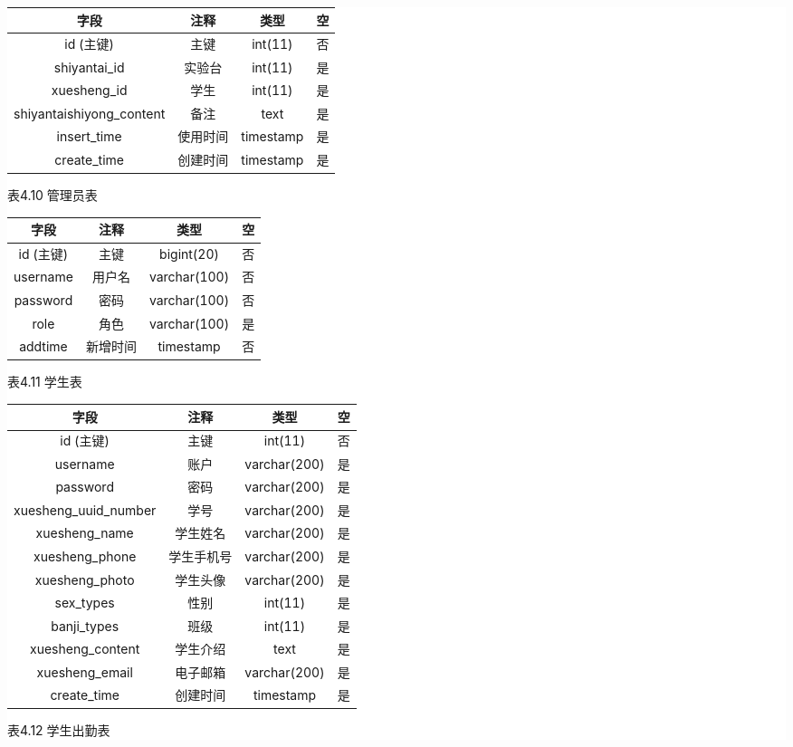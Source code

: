 |字段|注释|类型|空|
| :-: | :-: | :-: | :-: |
|id (主键)|主键|int(11)|否|
|shiyantai\_id|实验台|int(11)|是|
|xuesheng\_id|学生|int(11)|是|
|shiyantaishiyong\_content|备注|text|是|
|insert\_time|使用时间|timestamp|是|
|create\_time|创建时间|timestamp|是|
表4.10 管理员表

|字段|注释|类型|空|
| :-: | :-: | :-: | :-: |
|id (主键)|主键|bigint(20)|否|
|username|用户名|varchar(100)|否|
|password|密码|varchar(100)|否|
|role|角色|varchar(100)|是|
|addtime|新增时间|timestamp|否|
表4.11 学生表

|字段|注释|类型|空|
| :-: | :-: | :-: | :-: |
|id (主键)|主键|int(11)|否|
|username|账户|varchar(200)|是|
|password|密码|varchar(200)|是|
|xuesheng\_uuid\_number|学号|varchar(200)|是|
|xuesheng\_name|学生姓名 |varchar(200)|是|
|xuesheng\_phone|学生手机号|varchar(200)|是|
|xuesheng\_photo|学生头像|varchar(200)|是|
|sex\_types|性别|int(11)|是|
|banji\_types|班级|int(11)|是|
|xuesheng\_content|学生介绍|text|是|
|xuesheng\_email|电子邮箱|varchar(200)|是|
|create\_time|创建时间|timestamp|是|
表4.12 学生出勤表
